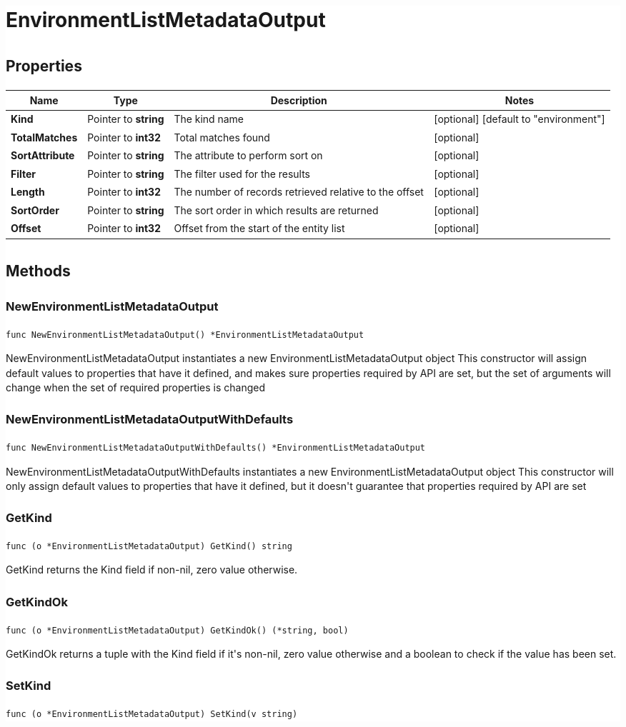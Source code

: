 # EnvironmentListMetadataOutput

## Properties

Name | Type | Description | Notes
------------ | ------------- | ------------- | -------------
**Kind** | Pointer to **string** | The kind name | [optional] [default to "environment"]
**TotalMatches** | Pointer to **int32** | Total matches found | [optional] 
**SortAttribute** | Pointer to **string** | The attribute to perform sort on | [optional] 
**Filter** | Pointer to **string** | The filter used for the results | [optional] 
**Length** | Pointer to **int32** | The number of records retrieved relative to the offset | [optional] 
**SortOrder** | Pointer to **string** | The sort order in which results are returned | [optional] 
**Offset** | Pointer to **int32** | Offset from the start of the entity list | [optional] 

## Methods

### NewEnvironmentListMetadataOutput

`func NewEnvironmentListMetadataOutput() *EnvironmentListMetadataOutput`

NewEnvironmentListMetadataOutput instantiates a new EnvironmentListMetadataOutput object
This constructor will assign default values to properties that have it defined,
and makes sure properties required by API are set, but the set of arguments
will change when the set of required properties is changed

### NewEnvironmentListMetadataOutputWithDefaults

`func NewEnvironmentListMetadataOutputWithDefaults() *EnvironmentListMetadataOutput`

NewEnvironmentListMetadataOutputWithDefaults instantiates a new EnvironmentListMetadataOutput object
This constructor will only assign default values to properties that have it defined,
but it doesn't guarantee that properties required by API are set

### GetKind

`func (o *EnvironmentListMetadataOutput) GetKind() string`

GetKind returns the Kind field if non-nil, zero value otherwise.

### GetKindOk

`func (o *EnvironmentListMetadataOutput) GetKindOk() (*string, bool)`

GetKindOk returns a tuple with the Kind field if it's non-nil, zero value otherwise
and a boolean to check if the value has been set.

### SetKind

`func (o *EnvironmentListMetadataOutput) SetKind(v string)`
